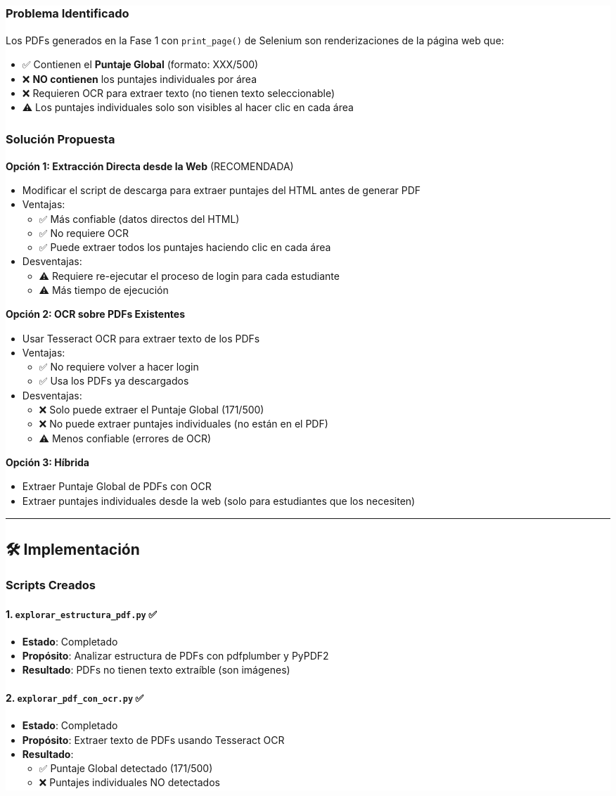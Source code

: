 ### Problema Identificado

Los PDFs generados en la Fase 1 con `print_page()` de Selenium son renderizaciones de la página web que:
- ✅ Contienen el **Puntaje Global** (formato: XXX/500)
- ❌ **NO contienen** los puntajes individuales por área
- ❌ Requieren OCR para extraer texto (no tienen texto seleccionable)
- ⚠️  Los puntajes individuales solo son visibles al hacer clic en cada área

### Solución Propuesta

**Opción 1: Extracción Directa desde la Web** (RECOMENDADA)
- Modificar el script de descarga para extraer puntajes del HTML antes de generar PDF
- Ventajas:
  - ✅ Más confiable (datos directos del HTML)
  - ✅ No requiere OCR
  - ✅ Puede extraer todos los puntajes haciendo clic en cada área
- Desventajas:
  - ⚠️  Requiere re-ejecutar el proceso de login para cada estudiante
  - ⚠️  Más tiempo de ejecución

**Opción 2: OCR sobre PDFs Existentes**
- Usar Tesseract OCR para extraer texto de los PDFs
- Ventajas:
  - ✅ No requiere volver a hacer login
  - ✅ Usa los PDFs ya descargados
- Desventajas:
  - ❌ Solo puede extraer el Puntaje Global (171/500)
  - ❌ No puede extraer puntajes individuales (no están en el PDF)
  - ⚠️  Menos confiable (errores de OCR)

**Opción 3: Híbrida**
- Extraer Puntaje Global de PDFs con OCR
- Extraer puntajes individuales desde la web (solo para estudiantes que los necesiten)

---

## 🛠️ Implementación

### Scripts Creados

#### 1. `explorar_estructura_pdf.py` ✅
- **Estado**: Completado
- **Propósito**: Analizar estructura de PDFs con pdfplumber y PyPDF2
- **Resultado**: PDFs no tienen texto extraíble (son imágenes)

#### 2. `explorar_pdf_con_ocr.py` ✅
- **Estado**: Completado
- **Propósito**: Extraer texto de PDFs usando Tesseract OCR
- **Resultado**: 
  - ✅ Puntaje Global detectado (171/500)
  - ❌ Puntajes individuales NO detectados
